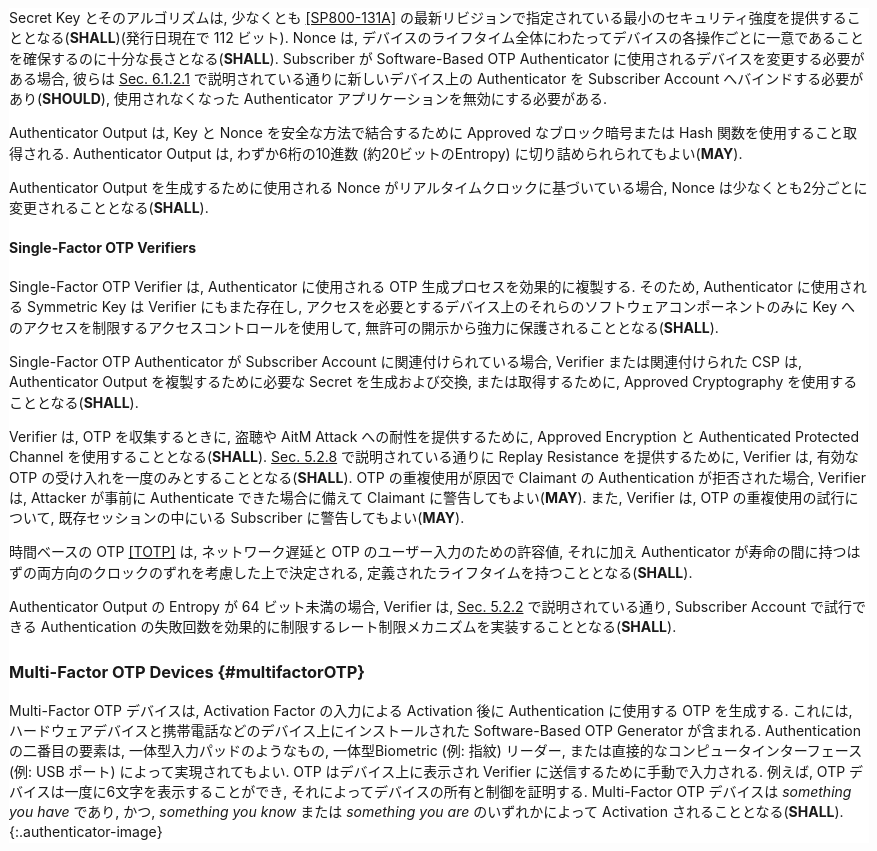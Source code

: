 

Secret Key とそのアルゴリズムは, 少なくとも [[SP800-131A]](references.md#ref-SP800-131A) の最新リビジョンで指定されている最小のセキュリティ強度を提供することとなる(**SHALL**)(発行日現在で 112 ビット). Nonce は, デバイスのライフタイム全体にわたってデバイスの各操作ごとに一意であることを確保するのに十分な長さとなる(**SHALL**). Subscriber が Software-Based OTP Authenticator に使用されるデバイスを変更する必要がある場合, 彼らは [Sec. 6.1.2.1](sec6_lifecycle.md#post-enroll-bind) で説明されている通りに新しいデバイス上の Authenticator を Subscriber Account へバインドする必要があり(**SHOULD**), 使用されなくなった Authenticator アプリケーションを無効にする必要がある.



Authenticator Output は, Key と Nonce を安全な方法で結合するために Approved なブロック暗号または Hash 関数を使用すること取得される. Authenticator Output は, わずか6桁の10進数 (約20ビットのEntropy) に切り詰められられてもよい(**MAY**).



Authenticator Output を生成するために使用される Nonce がリアルタイムクロックに基づいている場合, Nonce は少なくとも2分ごとに変更されることとなる(**SHALL**).

#### Single-Factor OTP Verifiers



Single-Factor OTP Verifier は, Authenticator に使用される OTP 生成プロセスを効果的に複製する. そのため, Authenticator に使用される Symmetric Key は Verifier にもまた存在し, アクセスを必要とするデバイス上のそれらのソフトウェアコンポーネントのみに Key へのアクセスを制限するアクセスコントロールを使用して, 無許可の開示から強力に保護されることとなる(**SHALL**).



Single-Factor OTP Authenticator が Subscriber Account に関連付けられている場合, Verifier または関連付けられた CSP は, Authenticator Output を複製するために必要な Secret を生成および交換, または取得するために, Approved Cryptography を使用することとなる(**SHALL**).



Verifier は, OTP を収集するときに, 盗聴や AitM Attack への耐性を提供するために, Approved Encryption と Authenticated Protected Channel を使用することとなる(**SHALL**). [Sec. 5.2.8](sec5_authenticators.md#replay) で説明されている通りに Replay Resistance を提供するために, Verifier は, 有効な OTP の受け入れを一度のみとすることとなる(**SHALL**). OTP の重複使用が原因で Claimant の Authentication が拒否された場合, Verifier は, Attacker が事前に Authenticate できた場合に備えて Claimant に警告してもよい(**MAY**). また, Verifier は, OTP の重複使用の試行について, 既存セッションの中にいる Subscriber に警告してもよい(**MAY**).



時間ベースの OTP [[TOTP]](references.md#ref-totp) は, ネットワーク遅延と OTP のユーザー入力のための許容値, それに加え Authenticator が寿命の間に持つはずの両方向のクロックのずれを考慮した上で決定される, 定義されたライフタイムを持つこととなる(**SHALL**).



Authenticator Output の Entropy が 64 ビット未満の場合, Verifier は, [Sec. 5.2.2](sec5_authenticators.md#throttle) で説明されている通り, Subscriber Account で試行できる Authentication の失敗回数を効果的に制限するレート制限メカニズムを実装することとなる(**SHALL**).

### Multi-Factor OTP Devices {#multifactorOTP}



Multi-Factor OTP デバイスは, Activation Factor の入力による Activation 後に Authentication に使用する OTP を生成する. これには, ハードウェアデバイスと携帯電話などのデバイス上にインストールされた Software-Based OTP Generator が含まれる. Authentication の二番目の要素は, 一体型入力パッドのようなもの, 一体型Biometric (例: 指紋) リーダー, または直接的なコンピュータインターフェース (例: USB ポート) によって実現されてもよい. OTP はデバイス上に表示され Verifier に送信するために手動で入力される. 例えば, OTP デバイスは一度に6文字を表示することができ, それによってデバイスの所有と制御を証明する. Multi-Factor OTP デバイスは _something you have_ であり, かつ, _something you know_ または _something you are_ のいずれかによって Activation されることとなる(**SHALL**).
{:.authenticator-image}
